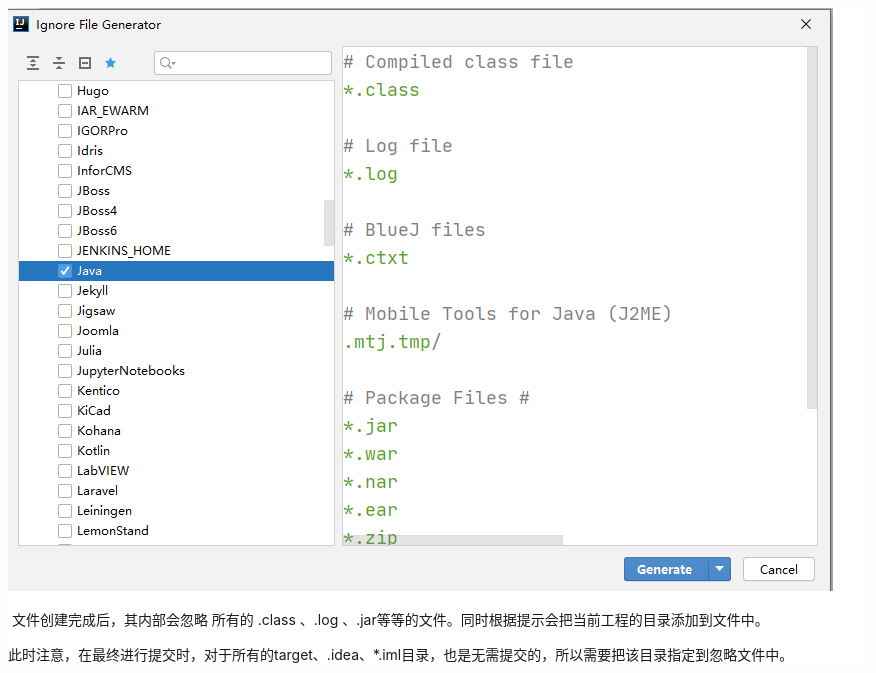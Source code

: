 ![image-20200520094440297](assets/image-20200520094440297.png)

​	文件创建完成后，其内部会忽略 所有的 .class 、.log 、.jar等等的文件。同时根据提示会把当前工程的目录添加到文件中。



此时注意，在最终进行提交时，对于所有的target、.idea、*.iml目录，也是无需提交的，所以需要把该目录指定到忽略文件中。
